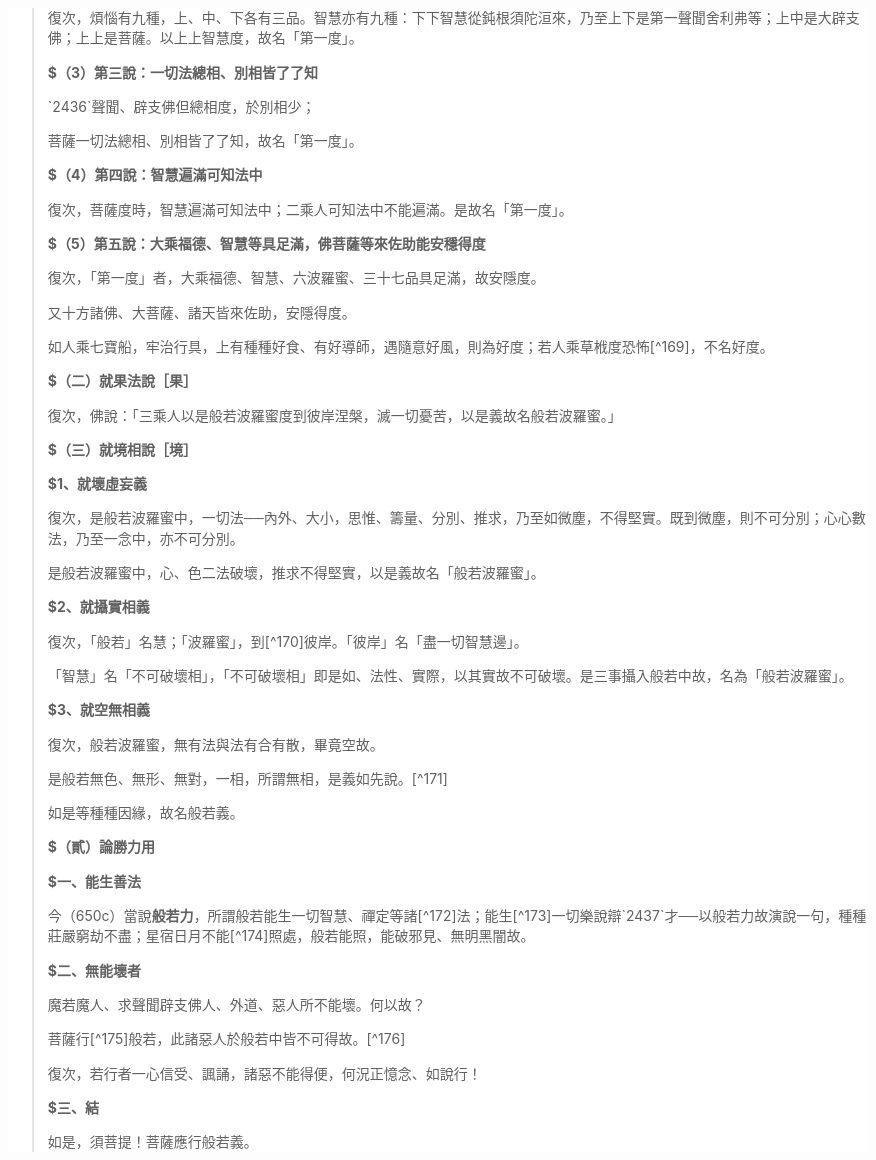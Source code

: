 > 復次，煩惱有九種，上、中、下各有三品。智慧亦有九種：下下智慧從鈍根須陀洹來，乃至上下是第一聲聞舍利弗等；上中是大辟支佛；上上是菩薩。以上上智慧度，故名「第一度」。
>
> **\$（3）第三說：一切法總相、別相皆了了知**
>
> \`2436\`聲聞、辟支佛但總相度，於別相少；
>
> 菩薩一切法總相、別相皆了了知，故名「第一度」。
>
> **\$（4）第四說：智慧遍滿可知法中**
>
> 復次，菩薩度時，智慧遍滿可知法中；二乘人可知法中不能遍滿。是故名「第一度」。
>
> **\$（5）第五說：大乘福德、智慧等具足滿，佛菩薩等來佐助能安穩得度**
>
> 復次，「第一度」者，大乘福德、智慧、六波羅蜜、三十七品具足滿，故安隱度。
>
> 又十方諸佛、大菩薩、諸天皆來佐助，安隱得度。
>
> 如人乘七寶船，牢治行具，上有種種好食、有好導師，遇隨意好風，則為好度；若人乘草栰度恐怖[^169]，不名好度。
>
> **\$（二）就果法說［果］**
>
> 復次，佛說：「三乘人以是般若波羅蜜度到彼岸涅槃，滅一切憂苦，以是義故名般若波羅蜜。」
>
> **\$（三）就境相說［境］**
>
> **\$1、就壞虛妄義**
>
> 復次，是般若波羅蜜中，一切法──內外、大小，思惟、籌量、分別、推求，乃至如微塵，不得堅實。既到微塵，則不可分別；心心數法，乃至一念中，亦不可分別。
>
> 是般若波羅蜜中，心、色二法破壞，推求不得堅實，以是義故名「般若波羅蜜」。
>
> **\$2、就攝實相義**
>
> 復次，「般若」名慧；「波羅蜜」，到[^170]彼岸。「彼岸」名「盡一切智慧邊」。
>
> 「智慧」名「不可破壞相」，「不可破壞相」即是如、法性、實際，以其實故不可破壞。是三事攝入般若中故，名為「般若波羅蜜」。
>
> **\$3、就空無相義**
>
> 復次，般若波羅蜜，無有法與法有合有散，畢竟空故。
>
> 是般若無色、無形、無對，一相，所謂無相，是義如先說。[^171]
>
> 如是等種種因緣，故名般若義。
>
> **\$（貳）論勝力用**
>
> **\$一、能生善法**
>
> 今（650c）當說**般若力**，所謂般若能生一切智慧、禪定等諸[^172]法；能生[^173]一切樂說辯\`2437\`才──以般若力故演說一句，種種莊嚴窮劫不盡；星宿日月不能[^174]照處，般若能照，能破邪見、無明黑闇故。
>
> **\$二、無能壞者**
>
> 魔若魔人、求聲聞辟支佛人、外道、惡人所不能壞。何以故？
>
> 菩薩行[^175]般若，此諸惡人於般若中皆不可得故。[^176]
>
> 復次，若行者一心信受、諷誦，諸惡不能得便，何況正憶念、如說行！
>
> **\$三、結**
>
> 如是，須菩提！菩薩應行般若義。

[^1]: 作＋（中）【元】【明】【石】。（大正25，645d，n.9）
[^2]: 《大般若波羅蜜多經》卷462〈68 巧便品〉：
[^3]: 〔隋〕吉藏撰，《大品經義疏》卷70：
[^4]: 《大品經義疏》卷70：
[^5]: 《大般若波羅蜜多經》卷462〈68 巧便品〉：
[^6]: 《大智度論》卷45〈13
[^7]: 《大般若波羅蜜多經》卷462〈68 巧便品〉：
[^8]: 俗＝間【聖】。（大正25，645d，n.10）
[^9]: 〔說有得〕－【宋】【宮】。（大正25，645d，n.11）
[^10]: 《大般若波羅蜜多經》卷462〈68
[^11]: 將無：莫非。（《漢語大詞典》（七），p.810）
[^12]: 《大般若波羅蜜多經》卷462〈68 巧便品〉：
[^13]: 另參見《大智度論》卷46〈17
[^14]: 〔是〕－【聖】。（大正25，645d，n.12）
[^15]: 定＝空【聖】。（大正25，645d，n.13）
[^16]: 〔大慈〕－【聖】。（大正25，645d，n.14）
[^17]: 《大般若波羅蜜多經》卷462〈68
[^18]: 《大般若波羅蜜多經》卷462〈68
[^19]: 也＋（世尊）【聖】。（大正25，645d，n.15）
[^20]: 《大般若波羅蜜多經》卷462〈68 巧便品〉：
[^21]: 《大般若波羅蜜多經》卷462〈68 巧便品〉：
[^22]: 〔已〕－【宋】【宮】【聖】。（大正25，645d，n.16）
[^23]: （1）另參見《大智度論》卷7〈1
[^24]: 《大般若波羅蜜多經》卷462〈68 巧便品〉：
[^25]: 〔佛〕－【宮】。（大正25，646d，n.1）
[^26]: 〔令〕－【宮】。（大正25，646d，n.2）
[^27]: 《大般若波羅蜜多經》卷462〈68 巧便品〉：
[^28]: 《大般若波羅蜜多經》卷462〈68 巧便品〉：
[^29]: 〔化〕－【宋】【元】【明】【石】。（大正25，646d，n.3）
[^30]: 《大般若波羅蜜多經》卷462〈68
[^31]: 《大般若波羅蜜多經》卷462〈68
[^32]: 相＋（不應壞）【宋】【元】【明】【宮】。（大正25，646d，n.4）
[^33]: 《大般若波羅蜜多經》卷462〈68
[^34]: 〔故〕－【宋】【元】【明】【宮】【聖】。（大正25，646d，n.5）
[^35]: 《大般若波羅蜜多經》卷462〈68 巧便品〉：
[^36]: （1）壤＝壞【宮】。（大正25，646d，n.6）
[^37]: 也＝可【宮】。（大正25，646d，n.7）
[^38]: 《大般若波羅蜜多經》卷462〈68 巧便品〉：
[^39]: （若）＋一【宋】【元】【明】【宮】。（大正25，646d，n.8）
[^40]: 《大般若波羅蜜多經》卷462〈68 巧便品〉：
[^41]: 夫＝人【宋】【元】【明】【宮】【聖】。（大正25，646d，n.9）
[^42]: （聞）＋說【元】【明】，說＝聞【宮】。（大正25，646d，n.10）
[^43]: （1）若＝苦【宋】【元】【明】，＝名【宮】。（大正25，646d，n.11）
[^44]: 《大般若波羅蜜多經》卷462〈68 巧便品〉：
[^45]: （亦）＋應【石】＊ \[＊ 1 2\]。（大正25，646d，n.12）
[^46]: 《大般若波羅蜜多經》卷462〈68 巧便品〉：
[^47]: （大）＋悲【宋】【元】【明】【宮】。（大正25，646d，n.13）
[^48]: 但＋（有）【元】【明】。（大正25，646d，n.14）
[^49]: （所）＋生【宮】。（大正25，646d，n.15）
[^50]: 《大般若波羅蜜多經》卷462〈68 巧便品〉：
[^51]: 另參見《大智度論》卷27〈1
[^52]: 《大般若波羅蜜多經》卷462〈68 巧便品〉：
[^53]: 印順法師，〈論三諦三智與賴耶通真妄〉，《華雨集》（五），pp.113-114：
[^54]: 〔智〕－【宮】。（大正25，646d，n.16）
[^55]: 《大般若波羅蜜多經》卷462〈68 巧便品〉：
[^56]: 參見《大智度論》卷86〈74 遍學品〉（大正25，659c14-660a12）。
[^57]: 《大般若波羅蜜多經》卷462〈68 巧便品〉：
[^58]: （1）中＋（不）【元】【明】【宮】。（大正25，646d，n.17）
[^59]: 盡＋（心）【宋】＊【元】＊【明】＊ \[＊1 2
[^60]: 《大般若波羅蜜多經》卷462〈68 巧便品〉：
[^61]: 《大般若波羅蜜多經》卷462〈68 巧便品〉：
[^62]: 《大般若波羅蜜多經》卷462〈68 巧便品〉：
[^63]: 《大般若波羅蜜多經》卷462〈68
[^64]: 《大般若波羅蜜多經》卷462〈68 巧便品〉：
[^65]: 《大般若波羅蜜多經》卷462〈68 巧便品〉：
[^66]: 《大般若波羅蜜多經》卷462〈68 巧便品〉：
[^67]: 《大般若波羅蜜多經》卷462〈68 巧便品〉：
[^68]: 〔凡〕－【宋】【宮】。（大正25，647d，n.1）
[^69]: 《大般若波羅蜜多經》卷462〈68 巧便品〉：
[^70]: 《大般若波羅蜜多經》卷462〈68 巧便品〉：
[^71]: 《大般若波羅蜜多經》卷462〈68 巧便品〉：
[^72]: 《大般若波羅蜜多經》卷462〈68 巧便品〉：
[^73]: 間＝尊【明】。（大正25，647d，n.2）
[^74]: 《大般若波羅蜜多經》卷462〈68 巧便品〉：
[^75]: 〔法〕－【宋】【宮】【聖】＊\[＊1\]。（大正25，647d，n.3）
[^76]: 〔若〕－【宋】【元】【明】【宮】。（大正25，647d，n.4）
[^77]: 〔世尊〕－【宮】。（大正25，647d，n.5）
[^78]: 《大般若波羅蜜多經》卷463〈68 巧便品〉：
[^79]: 《大般若波羅蜜多經》卷463〈68 巧便品〉：
[^80]: 《大般若波羅蜜多經》卷463〈68
[^81]: 《大般若波羅蜜多經》卷463〈68
[^82]: 《大般若波羅蜜多經》卷463〈68
[^83]: 〔是〕－【聖】。（大正25，647d，n.7）
[^84]: 〔求〕－【宋】【元】【明】【宮】【聖】。（大正25，647d，n.8）
[^85]: 怨讎（\^ㄔㄡˊ\^\^）：仇敵。（《漢語大詞典》（七），p.453）
[^86]: 〔斷〕－【宋】【元】【明】【宮】。（大正25，647d，n.9）
[^87]: 《大般若波羅蜜多經》卷463〈68
[^88]: 提＋（是）【宋】【元】【明】。（大正25，647d，n.10）
[^89]: 《大般若波羅蜜多經》卷463〈68
[^90]: 《大般若波羅蜜多經》卷463〈68 巧便品〉：
[^91]: 《大般若波羅蜜多經》卷463〈68
[^92]: 《大般若波羅蜜多經》卷463〈68
[^93]: 《大般若波羅蜜多經》卷463〈68
[^94]: 義＋（及）【宋】【元】【明】【宮】。（大正25，647d，n.11）
[^95]: 《大般若波羅蜜多經》卷463〈68
[^96]: 《大般若波羅蜜多經》卷463〈68 巧便品〉：
[^97]: 義＋（以）【石】。（大正25，647d，n.12）
[^98]: 《大般若波羅蜜多經》卷463〈68 巧便品〉：
[^99]: 《大般若波羅蜜多經》卷463〈68 巧便品〉：
[^100]: （1）《放光般若經》卷16〈70 漚惒品〉：
[^101]: 《大般若波羅蜜多經》卷463〈68 巧便品〉：
[^102]: 不＋（以）【宋】【元】【明】。（大正25，647d，n.13）
[^103]: 〔亦〕－【宋】【元】【明】【宮】。（大正25，647d，n.14）
[^104]: 《大般若波羅蜜多經》卷463〈68 巧便品〉：
[^105]: 〔論〕－【宋】【宮】【聖】。（大正25，647d，n.15）
[^106]: 著＝者【聖】。（大正25，647d，n.16）
[^107]: 〔著〕－【元】【明】【聖】【石】。（大正25，648d，n.1）
[^108]: （1）隨＝墮【宋】【元】【明】【宮】【聖】【石】。（大正25，648d，n.2）
[^109]: 若＝答【石】。（大正25，648d，n.3）
[^110]: 尼＝泥【宮】＊ \[＊1 2\]。（大正25，648d，n.4）
[^111]: 有＝又【宋】【元】【明】【宮】【聖】。（大正25，648d，n.51）
[^112]: 不譏不＝亦不譏【宋】【元】【明】【宮】【聖】【石】。（大正25，648d，n.6）
[^113]: 最＝罪【元】【明】。（大正25，648d，n.7）
[^114]: （1）詳見《中阿含經》卷32（133經）《優婆離經》（大正1，628a18-632c20）。
[^115]: 〔佛〕－【宋】【元】【明】【宮】【聖】【石】。（大正25，648d，n.8）
[^116]: 死＋（苦）【宋】【元】【明】【宮】。（大正25，648d，n.9）
[^117]: 佛因世間有老、病、死故出世度生，參見《雜阿含經》卷46（1240經）（大正2，339c19-340a13）。
[^118]: 〔若多〕－【聖】【石】。（大正25，648d，n.10）
[^119]: 得＋（無）【石】。（大正25，648d，n.11）
[^120]: 〔福〕－【聖】【石】。（大正25，648d，n.12）
[^121]: 濡＝軟【宋】【元】【明】【宮】。（大正25，648d，n.13）
[^122]: 諸＝說【聖】。（大正25，648d，n.14）
[^123]: 解＋（脫）【宋】【元】【明】。（大正25，648d，n.15）
[^124]: 語＝謂【聖】。（大正25，648d，n.16）
[^125]: （1）《妙法蓮華經》卷2〈3 譬喻品〉（大正9，12c4-13a10）。
[^126]: 《大智度論》卷89〈78 四攝品〉：
[^127]: 〔言〕－【聖】。（大正25，648d，n.17）
[^128]: 《大智度論》卷74〈56